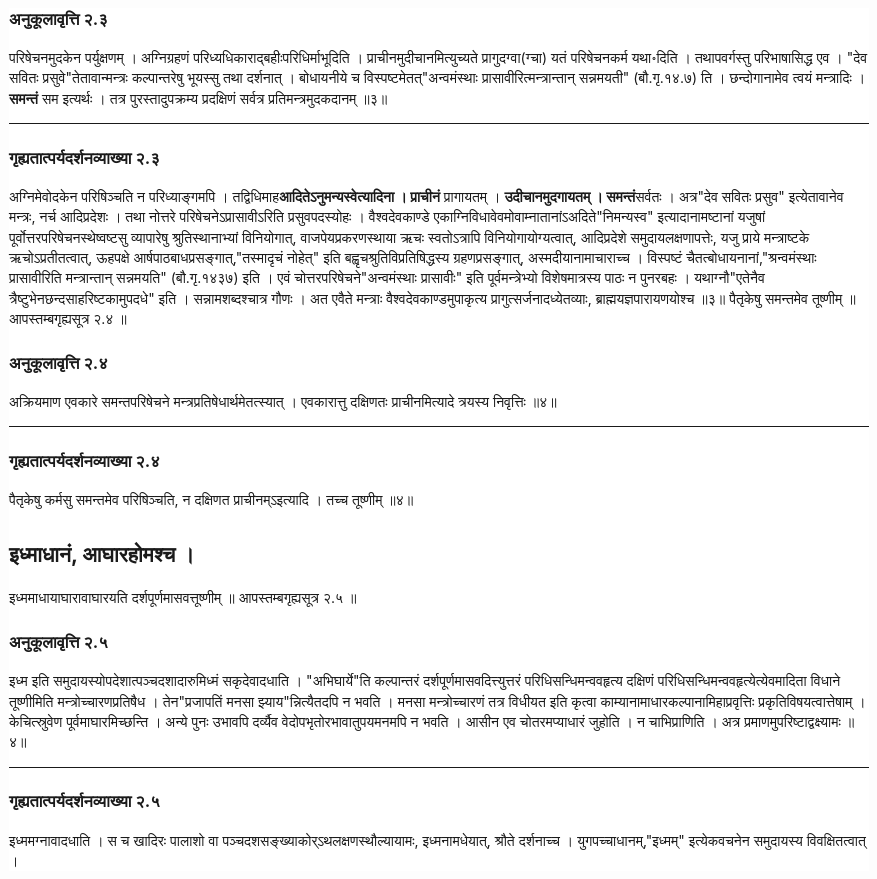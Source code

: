 ### अनुकूलावृत्ति २.३
परिषेचनमुदकेन पर्युक्षणम् ।
अग्निग्रहणं परिध्यधिकाराद्बहीःपरिधिर्माभूदिति ।
प्राचीनमुदीचानमित्युच्यते प्रागुदग्वा(ग्चा) यतं परिषेचनकर्म यथा॰दिति ।
तथापवर्गस्तु परिभाषासिद्ध एव ।
"देव सवितः प्रसुवे"तेतावान्मन्त्रः कल्पान्तरेषु भूयस्सु तथा दर्शनात् ।
बोधायनीये च विस्पष्टमेतत्"अन्वमंस्थाः प्रासावीरित्मन्त्रान्तान् सन्नमयती" (बौ.गृ.१४.७) ति ।
छन्दोगानामेव त्वयं मन्त्रादिः ।
**समन्तं** सम इत्यर्थः ।
तत्र पुरस्तादुपक्रम्य प्रदक्षिणं सर्वत्र प्रतिमन्त्रमुदकदानम् ॥३॥
________________________
### गृह्यतात्पर्यदर्शनव्याख्या २.३
अग्निमेवोदकेन परिषिञ्चति न परिध्याङ्गमपि ।
तद्विधिमाह**आदितेऽनुमन्यस्वेत्यादिना ।
प्राचीनं** प्रागायतम् ।
**उदीचानमुदगायतम् ।
समन्तं**सर्वतः ।
अत्र"देव सवितः प्रसुव" इत्येतावानेव मन्त्रः, नर्च आदिप्रदेशः ।
तथा नोत्तरे परिषेचनेऽप्रासावीऽरिति प्रसुवपदस्योहः ।
वैश्वदेवकाण्डे एकाग्निविधावेवमोवाम्नातानांऽअदिते"निमन्यस्व" इत्यादानामष्टानां यजुषां पूर्वोत्तरपरिषेचनस्थेष्वष्टसु व्यापारेषु श्रुतिस्थानाभ्यां विनियोगात्, वाजपेयप्रकरणस्थाया ऋचः स्वतोऽत्रापि विनियोगायोग्यत्वात्, आदिप्रदेशे समुदायलक्षणापत्तेः, यजु प्राये मन्त्राष्टके ऋचोऽप्रतीतत्वात्, ऊहपक्षे आर्षपाठबाधप्रसङ्गात्,"तस्मादृचं नोहेत्" इति बह्वृचश्रुतिविप्रतिषिद्धस्य ग्रहणप्रसङ्गात्, अस्मदीयानामाचाराच्च ।
विस्पष्टं चैतत्बोधायनानां,"श्रन्वमंस्थाः प्रासावीरिति मन्त्रान्तान् सन्नमयति" (बौ.गृ.१४३७) इति ।
एवं चोत्तरपरिषेचने"अन्वमंस्थाः प्रासावीः" इति पूर्वमन्त्रेभ्यो विशेषमात्रस्य पाठः न पुनरबहः ।
यथाग्नौ"एतेनैव त्रैष्टुभेनछन्दसाहरिष्टकामुपदधे" इति ।
सन्नामशब्दश्चात्र गौणः ।
अत एवैते मन्त्राः वैश्वदेवकाण्डमुपाकृत्य प्रागुत्सर्जनादध्येतव्याः, ब्राह्मयज्ञपारायणयोश्च ॥३॥
पैतृकेषु समन्तमेव तूष्णीम् ॥ आपस्तम्बगृह्यसूत्र २.४ ॥

### अनुकूलावृत्ति २.४
अक्रियमाण एवकारे समन्तपरिषेचने मन्त्रप्रतिषेधार्थमेतत्स्यात् ।
एवकारात्तु दक्षिणतः प्राचीनमित्यादे त्रयस्य निवृत्तिः ॥४॥
________________________
### गृह्यतात्पर्यदर्शनव्याख्या २.४
पैतृकेषु कर्मसु समन्तमेव परिषिञ्चति, न दक्षिणत प्राचीनम्ऽइत्यादि ।
तच्च तूष्णीम् ॥४॥
## इध्माधानं, आघारहोमश्च ।
इध्ममाधायाघारावाघारयति दर्शपूर्णमासवत्तूष्णीम् ॥ आपस्तम्बगृह्यसूत्र २.५ ॥

### अनुकूलावृत्ति २.५
इध्म इति समुदायस्योपदेशात्पञ्चदशादारुमिध्मं सकृदेवादधाति ।
"अभिघार्ये"ति कल्पान्तरं दर्शपूर्णमासवदित्त्युत्तरं परिधिसन्धिमन्ववहृत्य दक्षिणं परिधिसन्धिमन्ववहृत्येत्येवमादिता विधाने तूष्णीमिति मन्त्रोच्चारणप्रतिषैध ।
तेन"प्रजापतिं मनसा झ्याय"न्नित्यैतदपि न भवति ।
मनसा मन्त्रोच्चारणं तत्र विधीयत इति कृत्वा काम्यानामाधारकल्पानामिहाप्रवृत्तिः प्रकृतिविषयत्वात्तेषाम् ।
केचित्स्रुवेण पूर्वमाघारमिच्छन्ति ।
अन्ये पुनः उभावपि दर्व्यैव वेदोपभृतोरभावातुपयमनमपि न भवति ।
आसीन एव चोतरमप्याधारं जुहोति ।
न चाभिप्राणिति ।
अत्र प्रमाणमुपरिष्टाद्वक्ष्यामः ॥४॥
________________________
### गृह्यतात्पर्यदर्शनव्याख्या २.५
इध्ममग्नावादधाति ।
स च खादिरः पालाशो वा पञ्चदशसङ्ख्याकोर्ऽथलक्षणस्थौल्यायामः, इध्मनामधेयात्, श्रौते दर्शनाच्च ।
युगपच्चाधानम्,"इध्मम्" इत्येकवचनेन समुदायस्य विवक्षितत्वात् ।